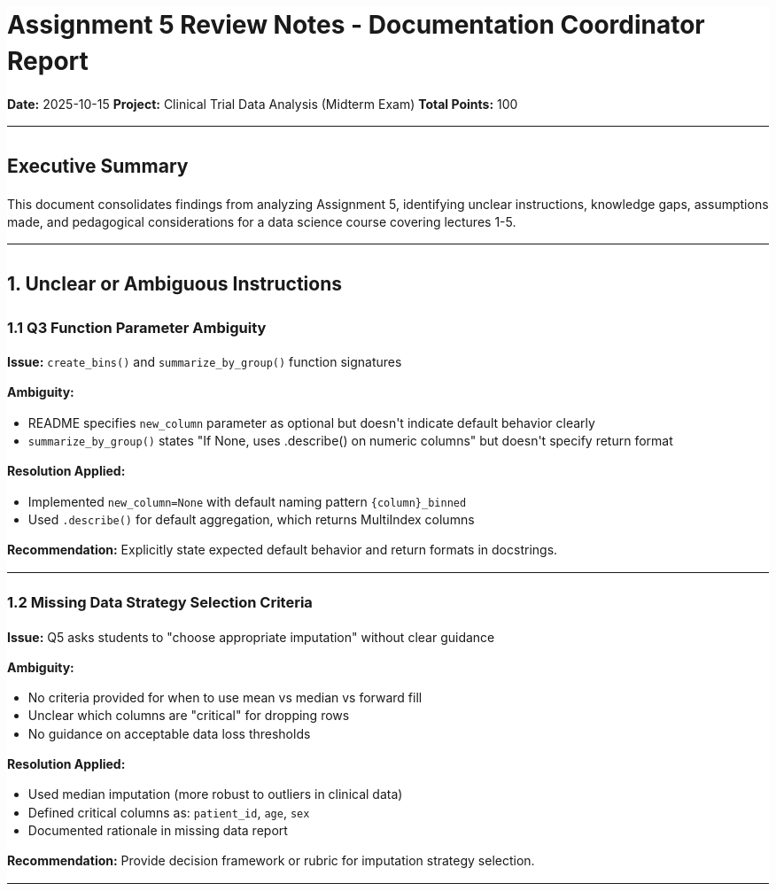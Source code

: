 # Assignment 5 Review Notes - Documentation Coordinator Report

**Date:** 2025-10-15
**Project:** Clinical Trial Data Analysis (Midterm Exam)
**Total Points:** 100

---

## Executive Summary

This document consolidates findings from analyzing Assignment 5, identifying unclear instructions, knowledge gaps, assumptions made, and pedagogical considerations for a data science course covering lectures 1-5.

---

## 1. Unclear or Ambiguous Instructions

### 1.1 Q3 Function Parameter Ambiguity

**Issue:** `create_bins()` and `summarize_by_group()` function signatures

**Ambiguity:**
- README specifies `new_column` parameter as optional but doesn't indicate default behavior clearly
- `summarize_by_group()` states "If None, uses .describe() on numeric columns" but doesn't specify return format

**Resolution Applied:**
- Implemented `new_column=None` with default naming pattern `{column}_binned`
- Used `.describe()` for default aggregation, which returns MultiIndex columns

**Recommendation:** Explicitly state expected default behavior and return formats in docstrings.

---

### 1.2 Missing Data Strategy Selection Criteria

**Issue:** Q5 asks students to "choose appropriate imputation" without clear guidance

**Ambiguity:**
- No criteria provided for when to use mean vs median vs forward fill
- Unclear which columns are "critical" for dropping rows
- No guidance on acceptable data loss thresholds

**Resolution Applied:**
- Used median imputation (more robust to outliers in clinical data)
- Defined critical columns as: `patient_id`, `age`, `sex`
- Documented rationale in missing data report

**Recommendation:** Provide decision framework or rubric for imputation strategy selection.

---

